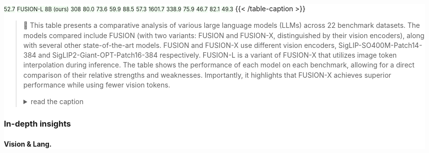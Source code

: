 <td class="ltx_td ltx_align_center" id="S4.T1.st1.7.7.26.13" style="padding:1.2pt 9.0pt;"><span class="ltx_text" id="S4.T1.st1.7.7.26.13.1" style="font-size:80%;background-color:#F2FFF2;">52.7</span></td>
</tr>
<tr class="ltx_tr" id="S4.T1.st1.7.7.27" style="background-color:#F2FFF2;">
<td class="ltx_td ltx_align_center ltx_border_b" id="S4.T1.st1.7.7.27.1" style="padding:1.2pt 9.0pt;"><span class="ltx_text" id="S4.T1.st1.7.7.27.1.1" style="font-size:80%;background-color:#F2FFF2;">FUSION-L 8B (ours)</span></td>
<td class="ltx_td ltx_align_center ltx_border_b ltx_border_r" id="S4.T1.st1.7.7.27.2" style="padding:1.2pt 9.0pt;"><span class="ltx_text" id="S4.T1.st1.7.7.27.2.1" style="font-size:80%;background-color:#F2FFF2;">308</span></td>
<td class="ltx_td ltx_align_center ltx_border_b" id="S4.T1.st1.7.7.27.3" style="padding:1.2pt 9.0pt;"><span class="ltx_text" id="S4.T1.st1.7.7.27.3.1" style="font-size:80%;background-color:#F2FFF2;">80.0</span></td>
<td class="ltx_td ltx_align_center ltx_border_b" id="S4.T1.st1.7.7.27.4" style="padding:1.2pt 9.0pt;"><span class="ltx_text" id="S4.T1.st1.7.7.27.4.1" style="font-size:80%;background-color:#F2FFF2;">73.6</span></td>
<td class="ltx_td ltx_align_center ltx_border_b" id="S4.T1.st1.7.7.27.5" style="padding:1.2pt 9.0pt;"><span class="ltx_text" id="S4.T1.st1.7.7.27.5.1" style="font-size:80%;background-color:#F2FFF2;">59.9</span></td>
<td class="ltx_td ltx_align_center ltx_border_b" id="S4.T1.st1.7.7.27.6" style="padding:1.2pt 9.0pt;"><span class="ltx_text" id="S4.T1.st1.7.7.27.6.1" style="font-size:80%;background-color:#F2FFF2;">88.5</span></td>
<td class="ltx_td ltx_align_center ltx_border_b" id="S4.T1.st1.7.7.27.7" style="padding:1.2pt 9.0pt;"><span class="ltx_text" id="S4.T1.st1.7.7.27.7.1" style="font-size:80%;background-color:#F2FFF2;">57.3</span></td>
<td class="ltx_td ltx_align_center ltx_border_b" id="S4.T1.st1.7.7.27.8" style="padding:1.2pt 9.0pt;"><span class="ltx_text" id="S4.T1.st1.7.7.27.8.1" style="font-size:80%;background-color:#F2FFF2;">1601.7</span></td>
<td class="ltx_td ltx_align_center ltx_border_b" id="S4.T1.st1.7.7.27.9" style="padding:1.2pt 9.0pt;"><span class="ltx_text" id="S4.T1.st1.7.7.27.9.1" style="font-size:80%;background-color:#F2FFF2;">338.9</span></td>
<td class="ltx_td ltx_align_center ltx_border_b" id="S4.T1.st1.7.7.27.10" style="padding:1.2pt 9.0pt;"><span class="ltx_text" id="S4.T1.st1.7.7.27.10.1" style="font-size:80%;background-color:#F2FFF2;">75.9</span></td>
<td class="ltx_td ltx_align_center ltx_border_b" id="S4.T1.st1.7.7.27.11" style="padding:1.2pt 9.0pt;"><span class="ltx_text" id="S4.T1.st1.7.7.27.11.1" style="font-size:80%;background-color:#F2FFF2;">46.7</span></td>
<td class="ltx_td ltx_align_center ltx_border_b" id="S4.T1.st1.7.7.27.12" style="padding:1.2pt 9.0pt;"><span class="ltx_text" id="S4.T1.st1.7.7.27.12.1" style="font-size:80%;background-color:#F2FFF2;">82.1</span></td>
<td class="ltx_td ltx_align_center ltx_border_b" id="S4.T1.st1.7.7.27.13" style="padding:1.2pt 9.0pt;"><span class="ltx_text" id="S4.T1.st1.7.7.27.13.1" style="font-size:80%;background-color:#F2FFF2;">49.3</span></td>
</tr>
</table>{{< /table-caption >}}

> 🔼 This table presents a comparative analysis of various large language models (LLMs) across 22 benchmark datasets.  The models compared include FUSION (with two variants: FUSION and FUSION-X, distinguished by their vision encoders), along with several other state-of-the-art models. FUSION and FUSION-X use different vision encoders, SigLIP-SO400M-Patch14-384 and SigLIP2-Giant-OPT-Patch16-384 respectively. FUSION-L is a variant of FUSION-X that utilizes image token interpolation during inference. The table shows the performance of each model on each benchmark, allowing for a direct comparison of their relative strengths and weaknesses.  Importantly, it highlights that FUSION-X achieves superior performance while using fewer vision tokens.
> <details><summary>read the caption</summary></details>





### In-depth insights


#### Vision & Lang.
